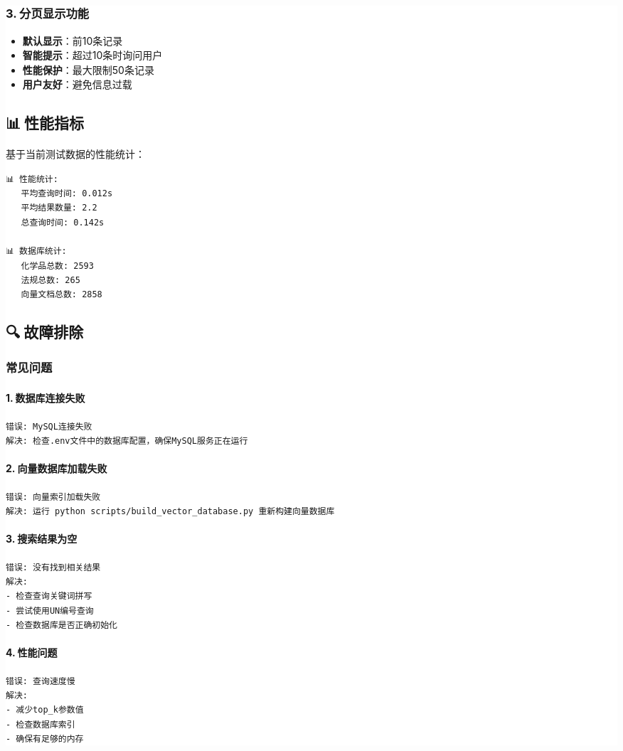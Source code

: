 ### 3. 分页显示功能

- **默认显示**：前10条记录
- **智能提示**：超过10条时询问用户
- **性能保护**：最大限制50条记录
- **用户友好**：避免信息过载

## 📊 性能指标

基于当前测试数据的性能统计：

```
📊 性能统计:
   平均查询时间: 0.012s
   平均结果数量: 2.2
   总查询时间: 0.142s
   
📊 数据库统计:
   化学品总数: 2593
   法规总数: 265
   向量文档总数: 2858
```

## 🔍 故障排除

### 常见问题

#### 1. 数据库连接失败
```
错误: MySQL连接失败
解决: 检查.env文件中的数据库配置，确保MySQL服务正在运行
```

#### 2. 向量数据库加载失败
```
错误: 向量索引加载失败
解决: 运行 python scripts/build_vector_database.py 重新构建向量数据库
```

#### 3. 搜索结果为空
```
错误: 没有找到相关结果
解决: 
- 检查查询关键词拼写
- 尝试使用UN编号查询
- 检查数据库是否正确初始化
```

#### 4. 性能问题
```
错误: 查询速度慢
解决:
- 减少top_k参数值
- 检查数据库索引
- 确保有足够的内存
```
